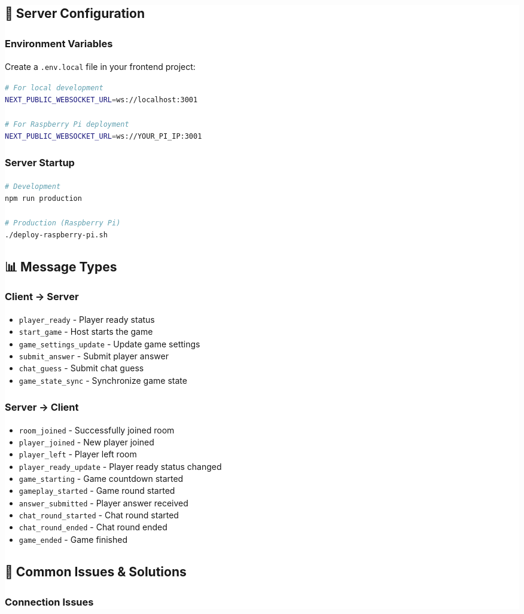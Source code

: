 ## 🔧 **Server Configuration**

### **Environment Variables**

Create a `.env.local` file in your frontend project:

```bash
# For local development
NEXT_PUBLIC_WEBSOCKET_URL=ws://localhost:3001

# For Raspberry Pi deployment
NEXT_PUBLIC_WEBSOCKET_URL=ws://YOUR_PI_IP:3001
```

### **Server Startup**

```bash
# Development
npm run production

# Production (Raspberry Pi)
./deploy-raspberry-pi.sh
```

## 📊 **Message Types**

### **Client → Server**

- `player_ready` - Player ready status
- `start_game` - Host starts the game
- `game_settings_update` - Update game settings
- `submit_answer` - Submit player answer
- `chat_guess` - Submit chat guess
- `game_state_sync` - Synchronize game state

### **Server → Client**

- `room_joined` - Successfully joined room
- `player_joined` - New player joined
- `player_left` - Player left room
- `player_ready_update` - Player ready status changed
- `game_starting` - Game countdown started
- `gameplay_started` - Game round started
- `answer_submitted` - Player answer received
- `chat_round_started` - Chat round started
- `chat_round_ended` - Chat round ended
- `game_ended` - Game finished

## 🚨 **Common Issues & Solutions**

### **Connection Issues**
